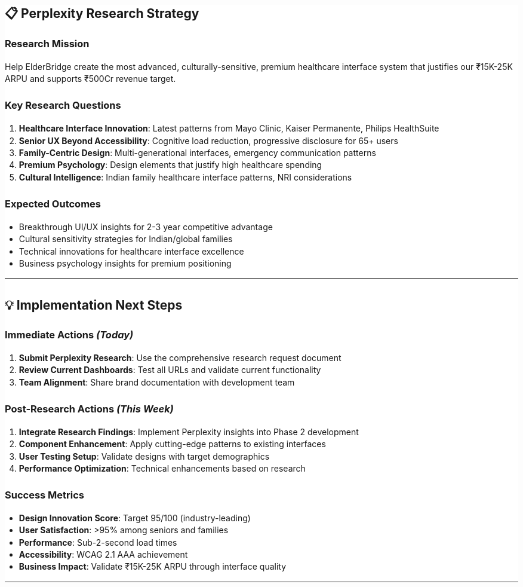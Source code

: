 
## 📋 **Perplexity Research Strategy**

### **Research Mission**

Help ElderBridge create the most advanced, culturally-sensitive, premium healthcare interface system that justifies our ₹15K-25K ARPU and supports ₹500Cr revenue target.

### **Key Research Questions**

1. **Healthcare Interface Innovation**: Latest patterns from Mayo Clinic, Kaiser Permanente, Philips HealthSuite
2. **Senior UX Beyond Accessibility**: Cognitive load reduction, progressive disclosure for 65+ users
3. **Family-Centric Design**: Multi-generational interfaces, emergency communication patterns
4. **Premium Psychology**: Design elements that justify high healthcare spending
5. **Cultural Intelligence**: Indian family healthcare interface patterns, NRI considerations

### **Expected Outcomes**

- Breakthrough UI/UX insights for 2-3 year competitive advantage
- Cultural sensitivity strategies for Indian/global families  
- Technical innovations for healthcare interface excellence
- Business psychology insights for premium positioning

---

## 💡 **Implementation Next Steps**

### **Immediate Actions** *(Today)*

1. **Submit Perplexity Research**: Use the comprehensive research request document
2. **Review Current Dashboards**: Test all URLs and validate current functionality
3. **Team Alignment**: Share brand documentation with development team

### **Post-Research Actions** *(This Week)*

1. **Integrate Research Findings**: Implement Perplexity insights into Phase 2 development
2. **Component Enhancement**: Apply cutting-edge patterns to existing interfaces
3. **User Testing Setup**: Validate designs with target demographics
4. **Performance Optimization**: Technical enhancements based on research

### **Success Metrics**

- **Design Innovation Score**: Target 95/100 (industry-leading)
- **User Satisfaction**: >95% among seniors and families
- **Performance**: Sub-2-second load times
- **Accessibility**: WCAG 2.1 AAA achievement
- **Business Impact**: Validate ₹15K-25K ARPU through interface quality

---
